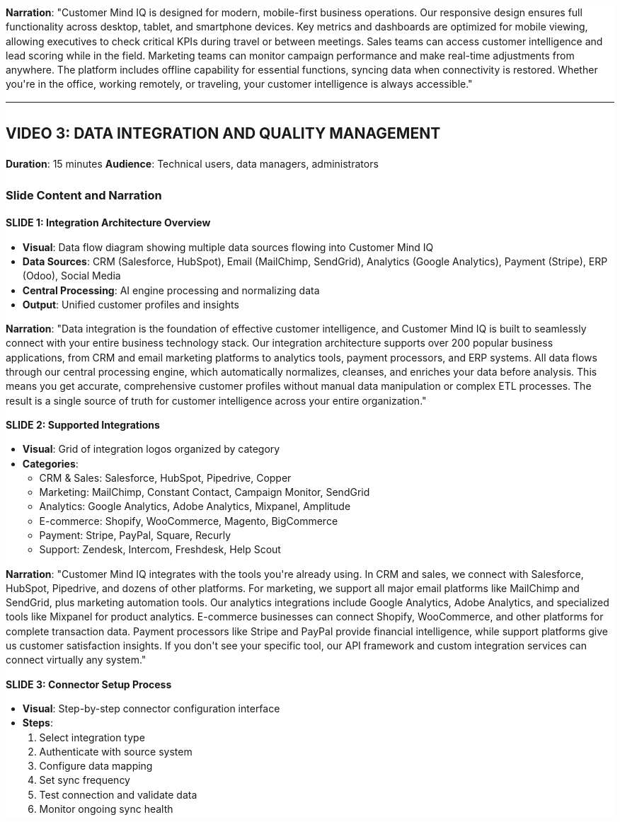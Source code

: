 **Narration**: "Customer Mind IQ is designed for modern, mobile-first business operations. Our responsive design ensures full functionality across desktop, tablet, and smartphone devices. Key metrics and dashboards are optimized for mobile viewing, allowing executives to check critical KPIs during travel or between meetings. Sales teams can access customer intelligence and lead scoring while in the field. Marketing teams can monitor campaign performance and make real-time adjustments from anywhere. The platform includes offline capability for essential functions, syncing data when connectivity is restored. Whether you're in the office, working remotely, or traveling, your customer intelligence is always accessible."

---

## VIDEO 3: DATA INTEGRATION AND QUALITY MANAGEMENT
**Duration**: 15 minutes
**Audience**: Technical users, data managers, administrators

### Slide Content and Narration

**SLIDE 1: Integration Architecture Overview**
- **Visual**: Data flow diagram showing multiple data sources flowing into Customer Mind IQ
- **Data Sources**: CRM (Salesforce, HubSpot), Email (MailChimp, SendGrid), Analytics (Google Analytics), Payment (Stripe), ERP (Odoo), Social Media
- **Central Processing**: AI engine processing and normalizing data
- **Output**: Unified customer profiles and insights

**Narration**: "Data integration is the foundation of effective customer intelligence, and Customer Mind IQ is built to seamlessly connect with your entire business technology stack. Our integration architecture supports over 200 popular business applications, from CRM and email marketing platforms to analytics tools, payment processors, and ERP systems. All data flows through our central processing engine, which automatically normalizes, cleanses, and enriches your data before analysis. This means you get accurate, comprehensive customer profiles without manual data manipulation or complex ETL processes. The result is a single source of truth for customer intelligence across your entire organization."

**SLIDE 2: Supported Integrations**
- **Visual**: Grid of integration logos organized by category
- **Categories**: 
  - CRM & Sales: Salesforce, HubSpot, Pipedrive, Copper
  - Marketing: MailChimp, Constant Contact, Campaign Monitor, SendGrid
  - Analytics: Google Analytics, Adobe Analytics, Mixpanel, Amplitude
  - E-commerce: Shopify, WooCommerce, Magento, BigCommerce
  - Payment: Stripe, PayPal, Square, Recurly
  - Support: Zendesk, Intercom, Freshdesk, Help Scout

**Narration**: "Customer Mind IQ integrates with the tools you're already using. In CRM and sales, we connect with Salesforce, HubSpot, Pipedrive, and dozens of other platforms. For marketing, we support all major email platforms like MailChimp and SendGrid, plus marketing automation tools. Our analytics integrations include Google Analytics, Adobe Analytics, and specialized tools like Mixpanel for product analytics. E-commerce businesses can connect Shopify, WooCommerce, and other platforms for complete transaction data. Payment processors like Stripe and PayPal provide financial intelligence, while support platforms give us customer satisfaction insights. If you don't see your specific tool, our API framework and custom integration services can connect virtually any system."

**SLIDE 3: Connector Setup Process**
- **Visual**: Step-by-step connector configuration interface
- **Steps**: 
  1. Select integration type
  2. Authenticate with source system
  3. Configure data mapping
  4. Set sync frequency
  5. Test connection and validate data
  6. Monitor ongoing sync health
